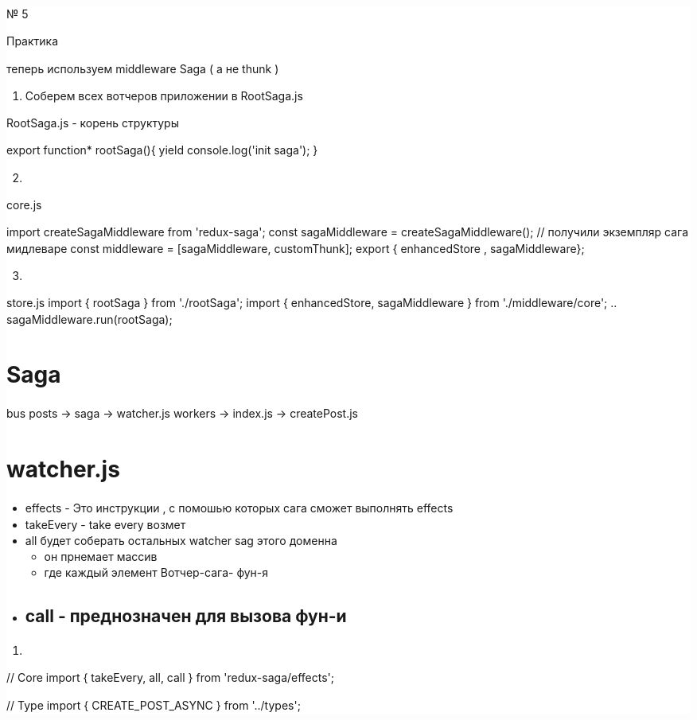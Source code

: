 № 5 

Практика 

теперь используем middleware Saga ( а не thunk )

1) Соберем всех вотчеров приложении в RootSaga.js

RootSaga.js - корень структуры 

export function* rootSaga(){
    yield console.log('init saga');
}

2)
core.js

import createSagaMiddleware from 'redux-saga';
const sagaMiddleware = createSagaMiddleware(); // получили экземпляр сага мидлеваре
const middleware = [sagaMiddleware, customThunk];
export { enhancedStore , sagaMiddleware};


3)
store.js
import { rootSaga } from './rootSaga';
import { enhancedStore, sagaMiddleware } from './middleware/core';
.. 
sagaMiddleware.run(rootSaga);

# Saga 

bus
    posts 
        -> saga 
                ->  watcher.js
                    workers
                        -> index.js
                        -> createPost.js

# watcher.js
- effects - Это инструкции , с помошью которых сага сможет выполнять effects
- takeEvery - take every возмет
- all будет соберать остальных watcher sag этого доменна
    - он прнемает массив 
    - где каждый элемент Вотчер-сага- фун-я
- call - преднозначен для вызова фун-и 
    - 


1)
// Core
import { takeEvery, all, call } from 'redux-saga/effects';

// Type
import { CREATE_POST_ASYNC } from '../types';
